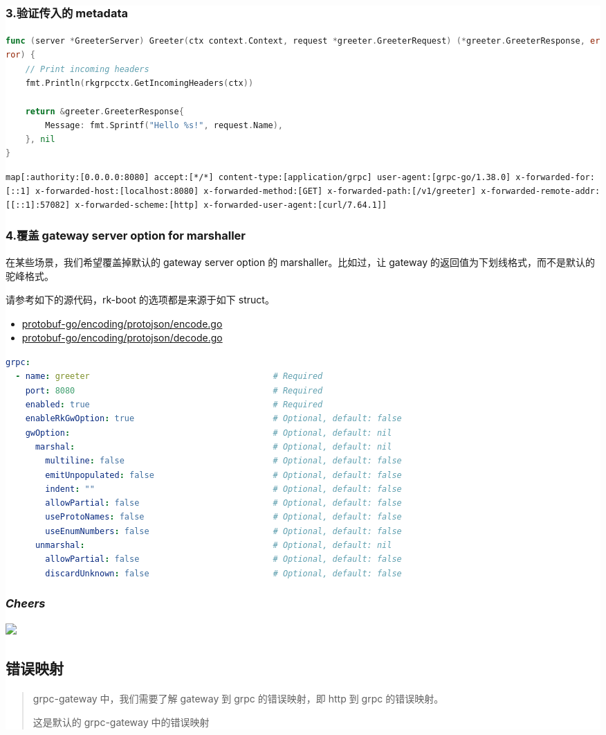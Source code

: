 ### 3.验证传入的 metadata
```go
func (server *GreeterServer) Greeter(ctx context.Context, request *greeter.GreeterRequest) (*greeter.GreeterResponse, error) {
    // Print incoming headers
	fmt.Println(rkgrpcctx.GetIncomingHeaders(ctx))

	return &greeter.GreeterResponse{
		Message: fmt.Sprintf("Hello %s!", request.Name),
	}, nil
}
```
```shell script
map[:authority:[0.0.0.0:8080] accept:[*/*] content-type:[application/grpc] user-agent:[grpc-go/1.38.0] x-forwarded-for:[::1] x-forwarded-host:[localhost:8080] x-forwarded-method:[GET] x-forwarded-path:[/v1/greeter] x-forwarded-remote-addr:[[::1]:57082] x-forwarded-scheme:[http] x-forwarded-user-agent:[curl/7.64.1]]
```

### 4.覆盖 gateway server option for marshaller
在某些场景，我们希望覆盖掉默认的 gateway server option 的 marshaller。比如过，让 gateway 的返回值为下划线格式，而不是默认的驼峰格式。

请参考如下的源代码，rk-boot 的选项都是来源于如下 struct。
- [protobuf-go/encoding/protojson/encode.go](https://github.com/protocolbuffers/protobuf-go/blob/master/encoding/protojson/encode.go#L43)
- [protobuf-go/encoding/protojson/decode.go ](https://github.com/protocolbuffers/protobuf-go/blob/master/encoding/protojson/decode.go#L33)

```yaml
grpc:
  - name: greeter                                     # Required
    port: 8080                                        # Required
    enabled: true                                     # Required
    enableRkGwOption: true                            # Optional, default: false
    gwOption:                                         # Optional, default: nil
      marshal:                                        # Optional, default: nil
        multiline: false                              # Optional, default: false
        emitUnpopulated: false                        # Optional, default: false
        indent: ""                                    # Optional, default: false
        allowPartial: false                           # Optional, default: false
        useProtoNames: false                          # Optional, default: false
        useEnumNumbers: false                         # Optional, default: false
      unmarshal:                                      # Optional, default: nil
        allowPartial: false                           # Optional, default: false
        discardUnknown: false                         # Optional, default: false
```

### _**Cheers**_
![](/bootstrapper/user-guide/cheers.png)

## 错误映射
> grpc-gateway 中，我们需要了解 gateway 到 grpc 的错误映射，即 http 到 grpc 的错误映射。
>
> 这是默认的 grpc-gateway 中的错误映射
